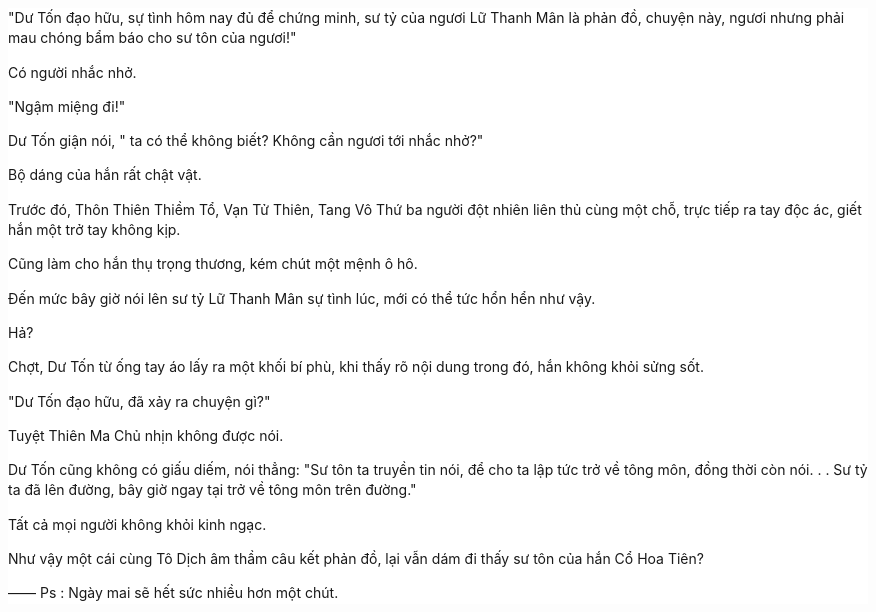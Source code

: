 "Dư Tốn đạo hữu, sự tình hôm nay đủ để chứng minh, sư tỷ của ngươi Lữ Thanh Mân là phản đồ, chuyện này, ngươi nhưng phải mau chóng bẩm báo cho sư tôn của ngươi!"

Có người nhắc nhở.

"Ngậm miệng đi!"

Dư Tốn giận nói, " ta có thể không biết? Không cần ngươi tới nhắc nhở?"

Bộ dáng của hắn rất chật vật.

Trước đó, Thôn Thiên Thiềm Tổ, Vạn Tử Thiên, Tang Vô Thứ ba người đột nhiên liên thủ cùng một chỗ, trực tiếp ra tay độc ác, giết hắn một trở tay không kịp.

Cũng làm cho hắn thụ trọng thương, kém chút một mệnh ô hô.

Đến mức bây giờ nói lên sư tỷ Lữ Thanh Mân sự tình lúc, mới có thể tức hổn hển như vậy.

Hả?

Chợt, Dư Tốn từ ống tay áo lấy ra một khối bí phù, khi thấy rõ nội dung trong đó, hắn không khỏi sửng sốt.

"Dư Tốn đạo hữu, đã xảy ra chuyện gì?"

Tuyệt Thiên Ma Chủ nhịn không được nói.

Dư Tốn cũng không có giấu diếm, nói thẳng: "Sư tôn ta truyền tin nói, để cho ta lập tức trở về tông môn, đồng thời còn nói. . . Sư tỷ ta đã lên đường, bây giờ ngay tại trở về tông môn trên đường."

Tất cả mọi người không khỏi kinh ngạc.

Như vậy một cái cùng Tô Dịch âm thầm câu kết phản đồ, lại vẫn dám đi thấy sư tôn của hắn Cổ Hoa Tiên?

—— Ps : Ngày mai sẽ hết sức nhiều hơn một chút.




